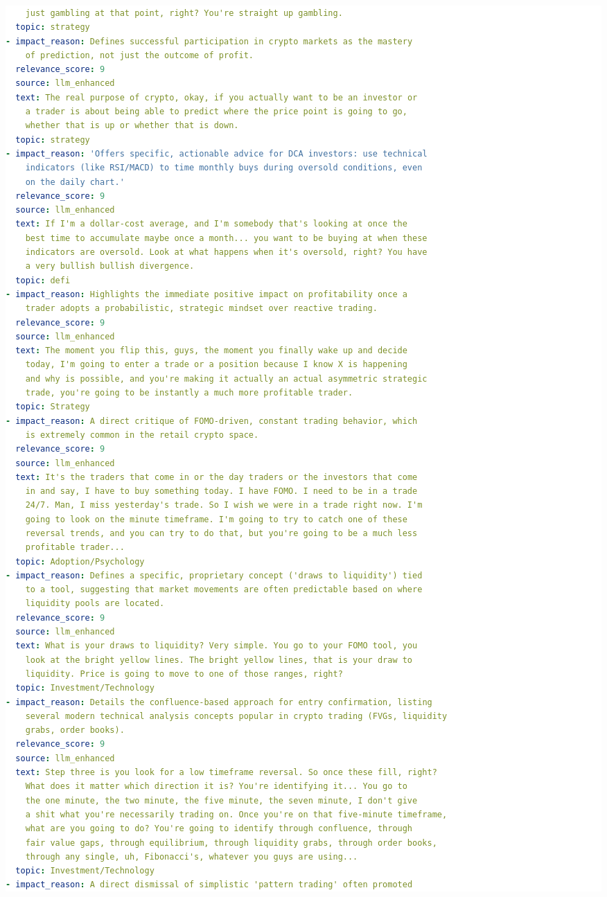 ```yaml
    just gambling at that point, right? You're straight up gambling.
  topic: strategy
- impact_reason: Defines successful participation in crypto markets as the mastery
    of prediction, not just the outcome of profit.
  relevance_score: 9
  source: llm_enhanced
  text: The real purpose of crypto, okay, if you actually want to be an investor or
    a trader is about being able to predict where the price point is going to go,
    whether that is up or whether that is down.
  topic: strategy
- impact_reason: 'Offers specific, actionable advice for DCA investors: use technical
    indicators (like RSI/MACD) to time monthly buys during oversold conditions, even
    on the daily chart.'
  relevance_score: 9
  source: llm_enhanced
  text: If I'm a dollar-cost average, and I'm somebody that's looking at once the
    best time to accumulate maybe once a month... you want to be buying at when these
    indicators are oversold. Look at what happens when it's oversold, right? You have
    a very bullish bullish divergence.
  topic: defi
- impact_reason: Highlights the immediate positive impact on profitability once a
    trader adopts a probabilistic, strategic mindset over reactive trading.
  relevance_score: 9
  source: llm_enhanced
  text: The moment you flip this, guys, the moment you finally wake up and decide
    today, I'm going to enter a trade or a position because I know X is happening
    and why is possible, and you're making it actually an actual asymmetric strategic
    trade, you're going to be instantly a much more profitable trader.
  topic: Strategy
- impact_reason: A direct critique of FOMO-driven, constant trading behavior, which
    is extremely common in the retail crypto space.
  relevance_score: 9
  source: llm_enhanced
  text: It's the traders that come in or the day traders or the investors that come
    in and say, I have to buy something today. I have FOMO. I need to be in a trade
    24/7. Man, I miss yesterday's trade. So I wish we were in a trade right now. I'm
    going to look on the minute timeframe. I'm going to try to catch one of these
    reversal trends, and you can try to do that, but you're going to be a much less
    profitable trader...
  topic: Adoption/Psychology
- impact_reason: Defines a specific, proprietary concept ('draws to liquidity') tied
    to a tool, suggesting that market movements are often predictable based on where
    liquidity pools are located.
  relevance_score: 9
  source: llm_enhanced
  text: What is your draws to liquidity? Very simple. You go to your FOMO tool, you
    look at the bright yellow lines. The bright yellow lines, that is your draw to
    liquidity. Price is going to move to one of those ranges, right?
  topic: Investment/Technology
- impact_reason: Details the confluence-based approach for entry confirmation, listing
    several modern technical analysis concepts popular in crypto trading (FVGs, liquidity
    grabs, order books).
  relevance_score: 9
  source: llm_enhanced
  text: Step three is you look for a low timeframe reversal. So once these fill, right?
    What does it matter which direction it is? You're identifying it... You go to
    the one minute, the two minute, the five minute, the seven minute, I don't give
    a shit what you're necessarily trading on. Once you're on that five-minute timeframe,
    what are you going to do? You're going to identify through confluence, through
    fair value gaps, through equilibrium, through liquidity grabs, through order books,
    through any single, uh, Fibonacci's, whatever you guys are using...
  topic: Investment/Technology
- impact_reason: A direct dismissal of simplistic 'pattern trading' often promoted
```